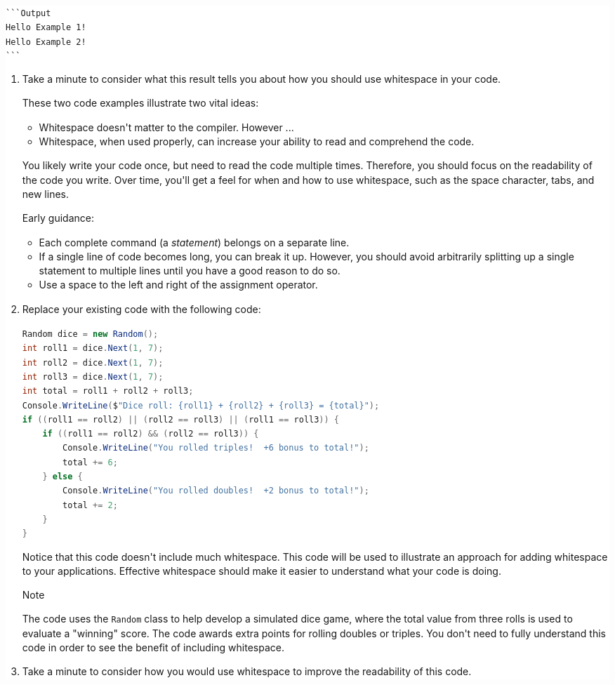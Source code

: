     ```Output
    Hello Example 1!
    Hello Example 2!
    ```

1. Take a minute to consider what this result tells you about how you should use whitespace in your code.
  
    These two code examples illustrate two vital ideas:

    - Whitespace doesn't matter to the compiler. However ...
    - Whitespace, when used properly, can increase your ability to read and comprehend the code.

    You likely write your code once, but need to read the code multiple times. Therefore, you should focus on the readability of the code you write. Over time, you'll get a feel for when and how to use whitespace, such as the space character, tabs, and new lines.

    Early guidance:

    - Each complete command (a *statement*) belongs on a separate line.
    - If a single line of code becomes long, you can break it up. However, you should avoid arbitrarily splitting up a single statement to multiple lines until you have a good reason to do so.
    - Use a space to the left and right of the assignment operator.

1. Replace your existing code with the following code:

    ```c#
    Random dice = new Random();
    int roll1 = dice.Next(1, 7);
    int roll2 = dice.Next(1, 7);
    int roll3 = dice.Next(1, 7);
    int total = roll1 + roll2 + roll3;
    Console.WriteLine($"Dice roll: {roll1} + {roll2} + {roll3} = {total}");
    if ((roll1 == roll2) || (roll2 == roll3) || (roll1 == roll3)) {
        if ((roll1 == roll2) && (roll2 == roll3)) {
            Console.WriteLine("You rolled triples!  +6 bonus to total!");
            total += 6; 
        } else {
            Console.WriteLine("You rolled doubles!  +2 bonus to total!");
            total += 2;
        }
    }
    ```

    Notice that this code doesn't include much whitespace. This code will be used to illustrate an approach for adding whitespace to your applications. Effective whitespace should make it easier to understand what your code is doing.

    > [!NOTE]
    > The code uses the `Random` class to help develop a simulated dice game, where the total value from three rolls is used to evaluate a "winning" score. The code awards extra points for rolling doubles or triples. You don't need to fully understand this code in order to see the benefit of including whitespace.

1. Take a minute to consider how you would use whitespace to improve the readability of this code.
